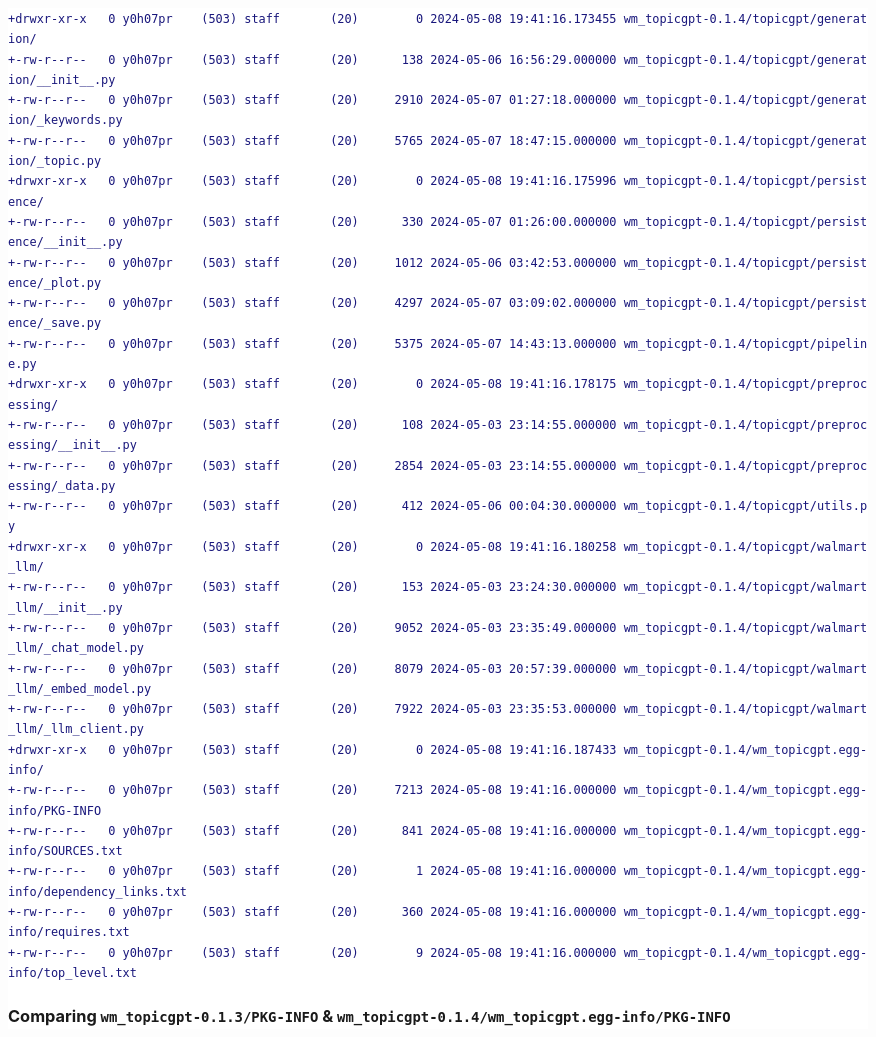 ```diff
+drwxr-xr-x   0 y0h07pr    (503) staff       (20)        0 2024-05-08 19:41:16.173455 wm_topicgpt-0.1.4/topicgpt/generation/
+-rw-r--r--   0 y0h07pr    (503) staff       (20)      138 2024-05-06 16:56:29.000000 wm_topicgpt-0.1.4/topicgpt/generation/__init__.py
+-rw-r--r--   0 y0h07pr    (503) staff       (20)     2910 2024-05-07 01:27:18.000000 wm_topicgpt-0.1.4/topicgpt/generation/_keywords.py
+-rw-r--r--   0 y0h07pr    (503) staff       (20)     5765 2024-05-07 18:47:15.000000 wm_topicgpt-0.1.4/topicgpt/generation/_topic.py
+drwxr-xr-x   0 y0h07pr    (503) staff       (20)        0 2024-05-08 19:41:16.175996 wm_topicgpt-0.1.4/topicgpt/persistence/
+-rw-r--r--   0 y0h07pr    (503) staff       (20)      330 2024-05-07 01:26:00.000000 wm_topicgpt-0.1.4/topicgpt/persistence/__init__.py
+-rw-r--r--   0 y0h07pr    (503) staff       (20)     1012 2024-05-06 03:42:53.000000 wm_topicgpt-0.1.4/topicgpt/persistence/_plot.py
+-rw-r--r--   0 y0h07pr    (503) staff       (20)     4297 2024-05-07 03:09:02.000000 wm_topicgpt-0.1.4/topicgpt/persistence/_save.py
+-rw-r--r--   0 y0h07pr    (503) staff       (20)     5375 2024-05-07 14:43:13.000000 wm_topicgpt-0.1.4/topicgpt/pipeline.py
+drwxr-xr-x   0 y0h07pr    (503) staff       (20)        0 2024-05-08 19:41:16.178175 wm_topicgpt-0.1.4/topicgpt/preprocessing/
+-rw-r--r--   0 y0h07pr    (503) staff       (20)      108 2024-05-03 23:14:55.000000 wm_topicgpt-0.1.4/topicgpt/preprocessing/__init__.py
+-rw-r--r--   0 y0h07pr    (503) staff       (20)     2854 2024-05-03 23:14:55.000000 wm_topicgpt-0.1.4/topicgpt/preprocessing/_data.py
+-rw-r--r--   0 y0h07pr    (503) staff       (20)      412 2024-05-06 00:04:30.000000 wm_topicgpt-0.1.4/topicgpt/utils.py
+drwxr-xr-x   0 y0h07pr    (503) staff       (20)        0 2024-05-08 19:41:16.180258 wm_topicgpt-0.1.4/topicgpt/walmart_llm/
+-rw-r--r--   0 y0h07pr    (503) staff       (20)      153 2024-05-03 23:24:30.000000 wm_topicgpt-0.1.4/topicgpt/walmart_llm/__init__.py
+-rw-r--r--   0 y0h07pr    (503) staff       (20)     9052 2024-05-03 23:35:49.000000 wm_topicgpt-0.1.4/topicgpt/walmart_llm/_chat_model.py
+-rw-r--r--   0 y0h07pr    (503) staff       (20)     8079 2024-05-03 20:57:39.000000 wm_topicgpt-0.1.4/topicgpt/walmart_llm/_embed_model.py
+-rw-r--r--   0 y0h07pr    (503) staff       (20)     7922 2024-05-03 23:35:53.000000 wm_topicgpt-0.1.4/topicgpt/walmart_llm/_llm_client.py
+drwxr-xr-x   0 y0h07pr    (503) staff       (20)        0 2024-05-08 19:41:16.187433 wm_topicgpt-0.1.4/wm_topicgpt.egg-info/
+-rw-r--r--   0 y0h07pr    (503) staff       (20)     7213 2024-05-08 19:41:16.000000 wm_topicgpt-0.1.4/wm_topicgpt.egg-info/PKG-INFO
+-rw-r--r--   0 y0h07pr    (503) staff       (20)      841 2024-05-08 19:41:16.000000 wm_topicgpt-0.1.4/wm_topicgpt.egg-info/SOURCES.txt
+-rw-r--r--   0 y0h07pr    (503) staff       (20)        1 2024-05-08 19:41:16.000000 wm_topicgpt-0.1.4/wm_topicgpt.egg-info/dependency_links.txt
+-rw-r--r--   0 y0h07pr    (503) staff       (20)      360 2024-05-08 19:41:16.000000 wm_topicgpt-0.1.4/wm_topicgpt.egg-info/requires.txt
+-rw-r--r--   0 y0h07pr    (503) staff       (20)        9 2024-05-08 19:41:16.000000 wm_topicgpt-0.1.4/wm_topicgpt.egg-info/top_level.txt
```

### Comparing `wm_topicgpt-0.1.3/PKG-INFO` & `wm_topicgpt-0.1.4/wm_topicgpt.egg-info/PKG-INFO`
